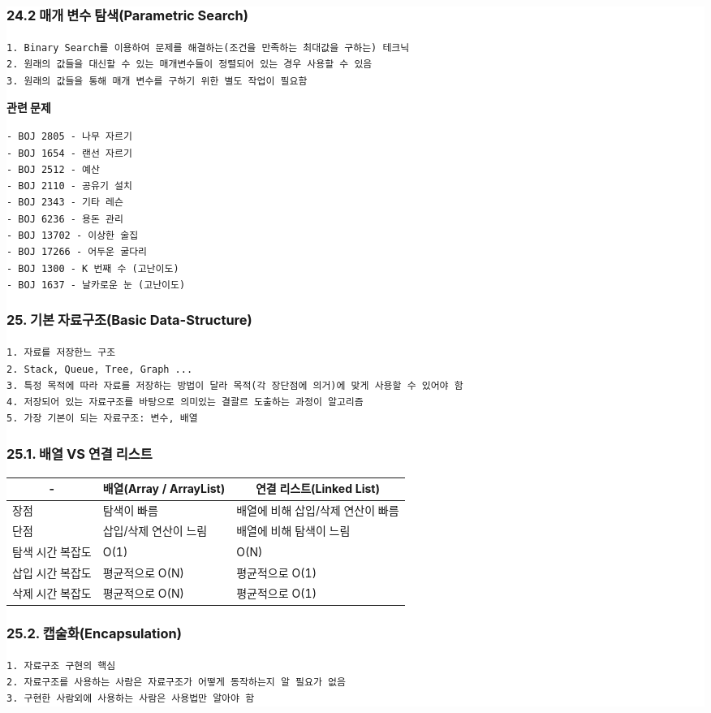### 24.2 매개 변수 탐색(Parametric Search)

```
1. Binary Search를 이용하여 문제를 해결하는(조건을 만족하는 최대값을 구하는) 테크닉
2. 원래의 값들을 대신할 수 있는 매개변수들이 정렬되어 있는 경우 사용할 수 있음
3. 원래의 값들을 통해 매개 변수를 구하기 위한 별도 작업이 필요함
```

**관련 문제**

```
- BOJ 2805 - 나무 자르기
- BOJ 1654 - 랜선 자르기
- BOJ 2512 - 예산
- BOJ 2110 - 공유기 설치
- BOJ 2343 - 기타 레슨
- BOJ 6236 - 용돈 관리
- BOJ 13702 - 이상한 술집
- BOJ 17266 - 어두운 굴다리
- BOJ 1300 - K 번째 수 (고난이도)
- BOJ 1637 - 날카로운 눈 (고난이도)
```

### 25. 기본 자료구조(Basic Data-Structure)

```
1. 자료를 저장한느 구조
2. Stack, Queue, Tree, Graph ...
3. 특정 목적에 따라 자료를 저장하는 방법이 달라 목적(각 장단점에 의거)에 맞게 사용할 수 있어야 함
4. 저장되어 있는 자료구조를 바탕으로 의미있는 결괄르 도출하는 과정이 알고리즘
5. 가장 기본이 되는 자료구조: 변수, 배열
```

### 25.1. 배열 VS 연결 리스트

| -                | 배열(Array / ArrayList) | 연결 리스트(Linked List)          |
| ---------------- | ----------------------- | --------------------------------- |
| 장점             | 탐색이 빠름             | 배열에 비해 삽입/삭제 연산이 빠름 |
| 단점             | 삽입/삭제 연산이 느림   | 배열에 비해 탐색이 느림           |
| 탐색 시간 복잡도 | O(1)                    | O(N)                              |
| 삽입 시간 복잡도 | 평균적으로 O(N)         | 평균적으로 O(1)                   |
| 삭제 시간 복잡도 | 평균적으로 O(N)         | 평균적으로 O(1)                   |

### 25.2. 캡술화(Encapsulation)

```
1. 자료구조 구현의 핵심
2. 자료구조를 사용하는 사람은 자료구조가 어떻게 동작하는지 알 필요가 없음
3. 구현한 사람외에 사용하는 사람은 사용법만 알아야 함
```
